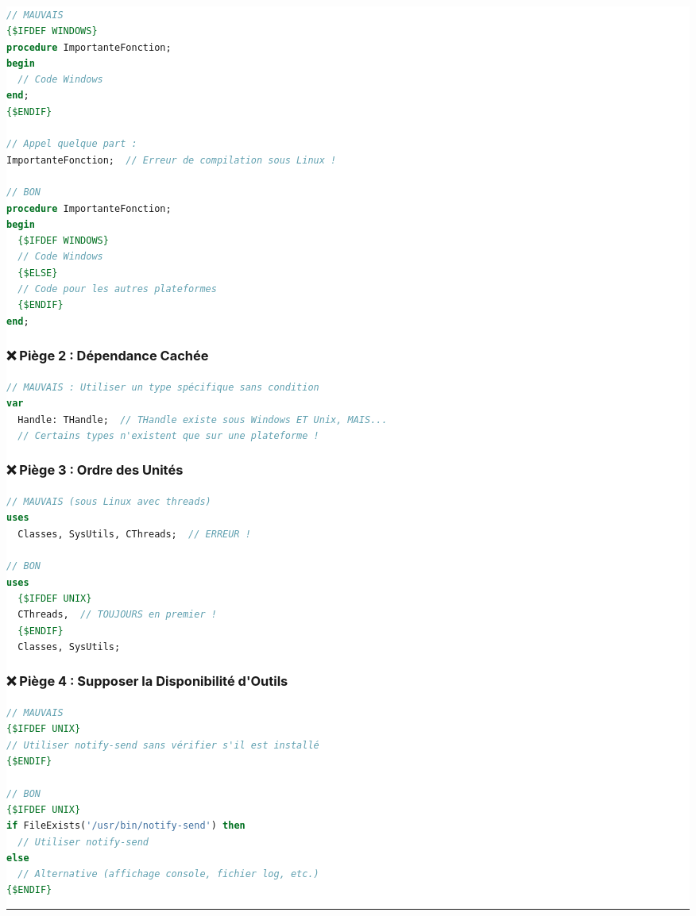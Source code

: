 ```pascal
// MAUVAIS
{$IFDEF WINDOWS}
procedure ImportanteFonction;
begin
  // Code Windows
end;
{$ENDIF}

// Appel quelque part :
ImportanteFonction;  // Erreur de compilation sous Linux !

// BON
procedure ImportanteFonction;
begin
  {$IFDEF WINDOWS}
  // Code Windows
  {$ELSE}
  // Code pour les autres plateformes
  {$ENDIF}
end;
```

### ❌ Piège 2 : Dépendance Cachée

```pascal
// MAUVAIS : Utiliser un type spécifique sans condition
var
  Handle: THandle;  // THandle existe sous Windows ET Unix, MAIS...
  // Certains types n'existent que sur une plateforme !
```

### ❌ Piège 3 : Ordre des Unités

```pascal
// MAUVAIS (sous Linux avec threads)
uses
  Classes, SysUtils, CThreads;  // ERREUR !

// BON
uses
  {$IFDEF UNIX}
  CThreads,  // TOUJOURS en premier !
  {$ENDIF}
  Classes, SysUtils;
```

### ❌ Piège 4 : Supposer la Disponibilité d'Outils

```pascal
// MAUVAIS
{$IFDEF UNIX}
// Utiliser notify-send sans vérifier s'il est installé
{$ENDIF}

// BON
{$IFDEF UNIX}
if FileExists('/usr/bin/notify-send') then
  // Utiliser notify-send
else
  // Alternative (affichage console, fichier log, etc.)
{$ENDIF}
```

---